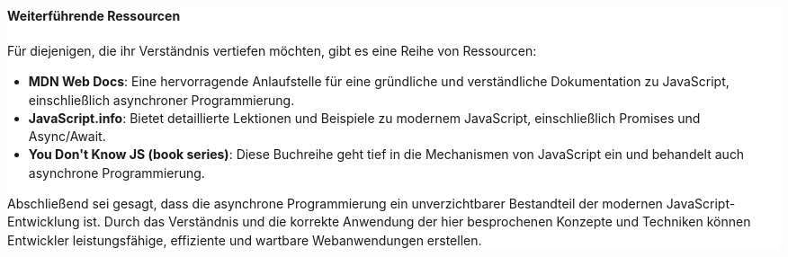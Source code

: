 #### Weiterführende Ressourcen
Für diejenigen, die ihr Verständnis vertiefen möchten, gibt es eine Reihe von Ressourcen:

- **MDN Web Docs**: Eine hervorragende Anlaufstelle für eine gründliche und verständliche Dokumentation zu JavaScript, einschließlich asynchroner Programmierung.
- **JavaScript.info**: Bietet detaillierte Lektionen und Beispiele zu modernem JavaScript, einschließlich Promises und Async/Await.
- **You Don't Know JS (book series)**: Diese Buchreihe geht tief in die Mechanismen von JavaScript ein und behandelt auch asynchrone Programmierung.

Abschließend sei gesagt, dass die asynchrone Programmierung ein unverzichtbarer Bestandteil der modernen JavaScript-Entwicklung ist. Durch das Verständnis und die korrekte Anwendung der hier besprochenen Konzepte und Techniken können Entwickler leistungsfähige, effiziente und wartbare Webanwendungen erstellen.